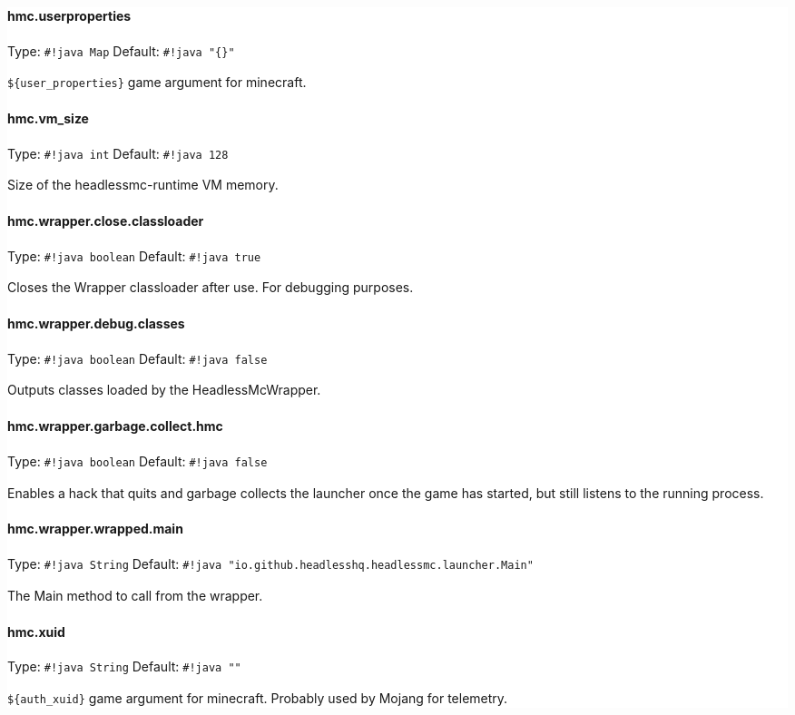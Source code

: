 #### hmc.userproperties
Type: `#!java Map` Default: `#!java "{}"`

`${user_properties}` game argument for minecraft.

#### hmc.vm_size
Type: `#!java int` Default: `#!java 128`

Size of the headlessmc-runtime VM memory.

#### hmc.wrapper.close.classloader
Type: `#!java boolean` Default: `#!java true`

Closes the Wrapper classloader after use.
For debugging purposes.

#### hmc.wrapper.debug.classes
Type: `#!java boolean` Default: `#!java false`

Outputs classes loaded by the HeadlessMcWrapper.

#### hmc.wrapper.garbage.collect.hmc
Type: `#!java boolean` Default: `#!java false`

Enables a hack that quits and garbage collects the launcher once the game has started,
but still listens to the running process.

#### hmc.wrapper.wrapped.main
Type: `#!java String` Default: `#!java "io.github.headlesshq.headlessmc.launcher.Main"`

The Main method to call from the wrapper.

#### hmc.xuid
Type: `#!java String` Default: `#!java ""`

`${auth_xuid}` game argument for minecraft.
Probably used by Mojang for telemetry.
